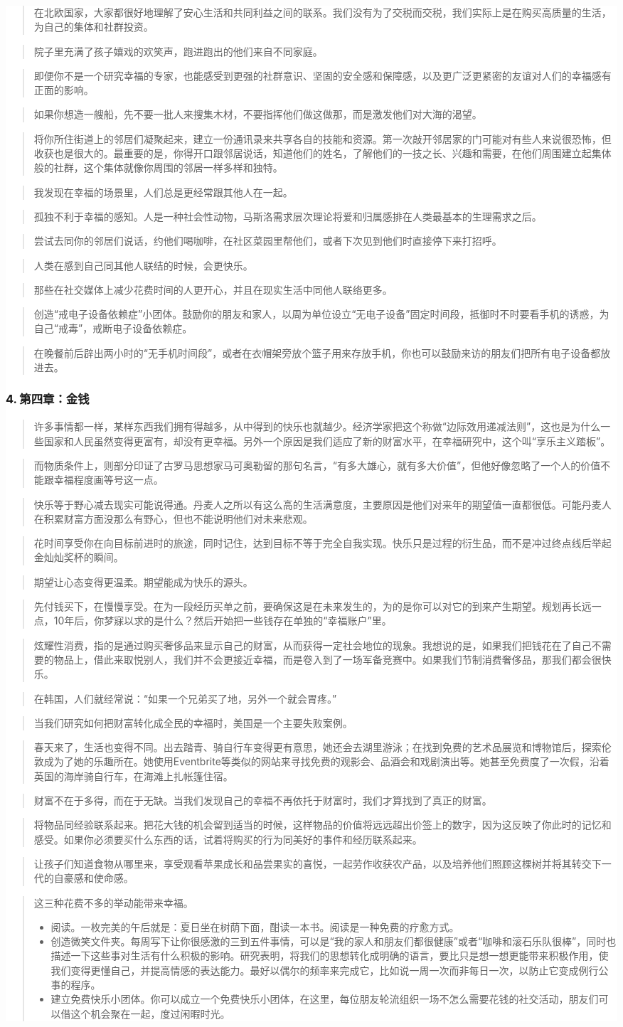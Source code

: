 > 在北欧国家，大家都很好地理解了安心生活和共同利益之间的联系。我们没有为了交税而交税，我们实际上是在购买高质量的生活，为自己的集体和社群投资。

> 院子里充满了孩子嬉戏的欢笑声，跑进跑出的他们来自不同家庭。

> 即便你不是一个研究幸福的专家，也能感受到更强的社群意识、坚固的安全感和保障感，以及更广泛更紧密的友谊对人们的幸福感有正面的影响。

> 如果你想造一艘船，先不要一批人来搜集木材，不要指挥他们做这做那，而是激发他们对大海的渴望。

> 将你所住街道上的邻居们凝聚起来，建立一份通讯录来共享各自的技能和资源。第一次敲开邻居家的门可能对有些人来说很恐怖，但收获也是很大的。最重要的是，你得开口跟邻居说话，知道他们的姓名，了解他们的一技之长、兴趣和需要，在他们周围建立起集体般的社群，这个集体就像你周围的邻居一样多样和独特。

> 我发现在幸福的场景里，人们总是更经常跟其他人在一起。

> 孤独不利于幸福的感知。人是一种社会性动物，马斯洛需求层次理论将爱和归属感排在人类最基本的生理需求之后。

> 尝试去同你的邻居们说话，约他们喝咖啡，在社区菜园里帮他们，或者下次见到他们时直接停下来打招呼。

> 人类在感到自己同其他人联结的时候，会更快乐。

> 那些在社交媒体上减少花费时间的人更开心，并且在现实生活中同他人联络更多。

> 创造“戒电子设备依赖症”小团体。鼓励你的朋友和家人，以周为单位设立“无电子设备”固定时间段，抵御时不时要看手机的诱惑，为自己“戒毒”，戒断电子设备依赖症。

> 在晚餐前后辟出两小时的“无手机时间段”，或者在衣帽架旁放个篮子用来存放手机，你也可以鼓励来访的朋友们把所有电子设备都放进去。

### 4. 第四章：金钱

> 许多事情都一样，某样东西我们拥有得越多，从中得到的快乐也就越少。经济学家把这个称做“边际效用递减法则”，这也是为什么一些国家和人民虽然变得更富有，却没有更幸福。另外一个原因是我们适应了新的财富水平，在幸福研究中，这个叫“享乐主义踏板”。

> 而物质条件上，则部分印证了古罗马思想家马可奥勒留的那句名言，“有多大雄心，就有多大价值”，但他好像忽略了一个人的价值不能跟幸福程度画等号这一点。

> 快乐等于野心减去现实可能说得通。丹麦人之所以有这么高的生活满意度，主要原因是他们对来年的期望值一直都很低。可能丹麦人在积累财富方面没那么有野心，但也不能说明他们对未来悲观。

> 花时间享受你在向目标前进时的旅途，同时记住，达到目标不等于完全自我实现。快乐只是过程的衍生品，而不是冲过终点线后举起金灿灿奖杯的瞬间。

> 期望让心态变得更温柔。期望能成为快乐的源头。

> 先付钱买下，在慢慢享受。在为一段经历买单之前，要确保这是在未来发生的，为的是你可以对它的到来产生期望。规划再长远一点，10年后，你梦寐以求的是什么？然后开始把一些钱存在单独的“幸福账户”里。

> 炫耀性消费，指的是通过购买奢侈品来显示自己的财富，从而获得一定社会地位的现象。我想说的是，如果我们把钱花在了自己不需要的物品上，借此来取悦别人，我们并不会更接近幸福，而是卷入到了一场军备竞赛中。如果我们节制消费奢侈品，那我们都会很快乐。

> 在韩国，人们就经常说：“如果一个兄弟买了地，另外一个就会胃疼。”

> 当我们研究如何把财富转化成全民的幸福时，美国是一个主要失败案例。

> 春天来了，生活也变得不同。出去踏青、骑自行车变得更有意思，她还会去湖里游泳；在找到免费的艺术品展览和博物馆后，探索伦敦成为了她的乐趣所在。她使用Eventbrite等类似的网站来寻找免费的观影会、品酒会和戏剧演出等。她甚至免费度了一次假，沿着英国的海岸骑自行车，在海滩上扎帐篷住宿。

> 财富不在于多得，而在于无缺。当我们发现自己的幸福不再依托于财富时，我们才算找到了真正的财富。

> 将物品同经验联系起来。把花大钱的机会留到适当的时候，这样物品的价值将远远超出价签上的数字，因为这反映了你此时的记忆和感受。如果你必须要买什么东西的话，试着将购买的行为同美好的事件和经历联系起来。

> 让孩子们知道食物从哪里来，享受观看苹果成长和品尝果实的喜悦，一起劳作收获农产品，以及培养他们照顾这棵树并将其转交下一代的自豪感和使命感。

> 这三种花费不多的举动能带来幸福。
>
>  + 阅读。一枚完美的午后就是：夏日坐在树荫下面，酣读一本书。阅读是一种免费的疗愈方式。
>  + 创造微笑文件夹。每周写下让你很感激的三到五件事情，可以是“我的家人和朋友们都很健康”或者“咖啡和滚石乐队很棒”，同时也描述一下这些事对生活有什么积极的影响。研究表明，将我们的思想转化成明确的语言，要比只是想一想更能带来积极作用，使我们变得更懂自己，并提高情感的表达能力。最好以偶尔的频率来完成它，比如说一周一次而非每日一次，以防止它变成例行公事的程序。
>  + 建立免费快乐小团体。你可以成立一个免费快乐小团体，在这里，每位朋友轮流组织一场不怎么需要花钱的社交活动，朋友们可以借这个机会聚在一起，度过闲暇时光。
